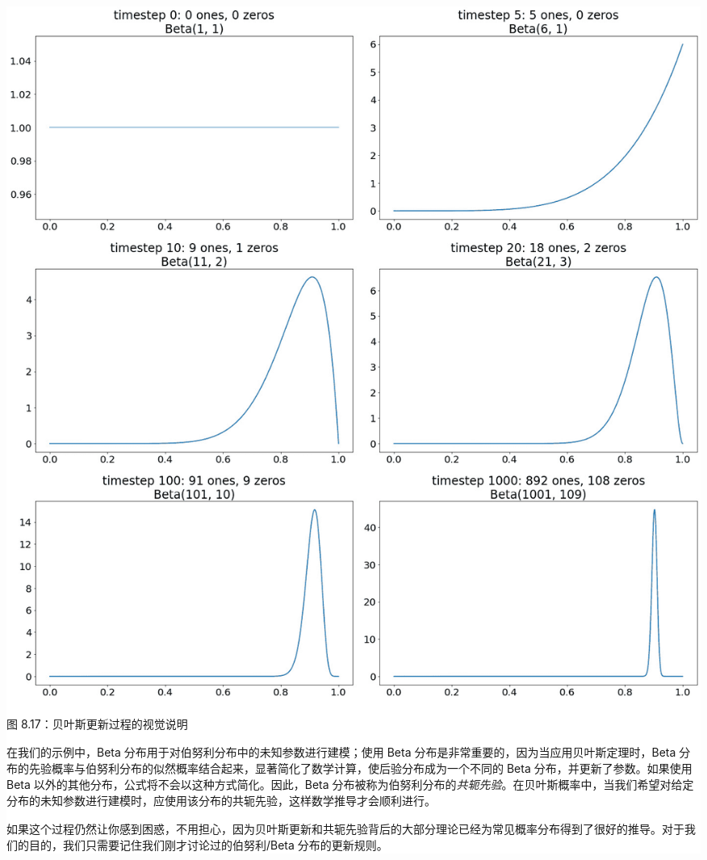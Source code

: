 ![图 8.17：贝叶斯更新过程的视觉说明](img/B16182_08_17.jpg)

图 8.17：贝叶斯更新过程的视觉说明

在我们的示例中，Beta 分布用于对伯努利分布中的未知参数进行建模；使用 Beta 分布是非常重要的，因为当应用贝叶斯定理时，Beta 分布的先验概率与伯努利分布的似然概率结合起来，显著简化了数学计算，使后验分布成为一个不同的 Beta 分布，并更新了参数。如果使用 Beta 以外的其他分布，公式将不会以这种方式简化。因此，Beta 分布被称为伯努利分布的*共轭先验*。在贝叶斯概率中，当我们希望对给定分布的未知参数进行建模时，应使用该分布的共轭先验，这样数学推导才会顺利进行。

如果这个过程仍然让你感到困惑，不用担心，因为贝叶斯更新和共轭先验背后的大部分理论已经为常见概率分布得到了很好的推导。对于我们的目的，我们只需要记住我们刚才讨论过的伯努利/Beta 分布的更新规则。
